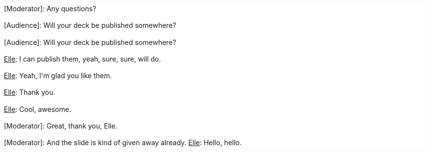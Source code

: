 [Moderator]: Any questions?

[Audience]: Will your deck be published somewhere?

[Elle]: Sorry?

[Audience]: Will your deck be published somewhere?

[Elle]: I can publish them, yeah, sure, sure, will do.

[Elle]: Yeah, I'm glad you like them.

[Elle]: Thank you.

[Elle]: Cool, awesome.

[Moderator]: Great, thank you, Elle.


[Moderator]: And the slide is kind of given away already.
[Elle]: Hello, hello.
